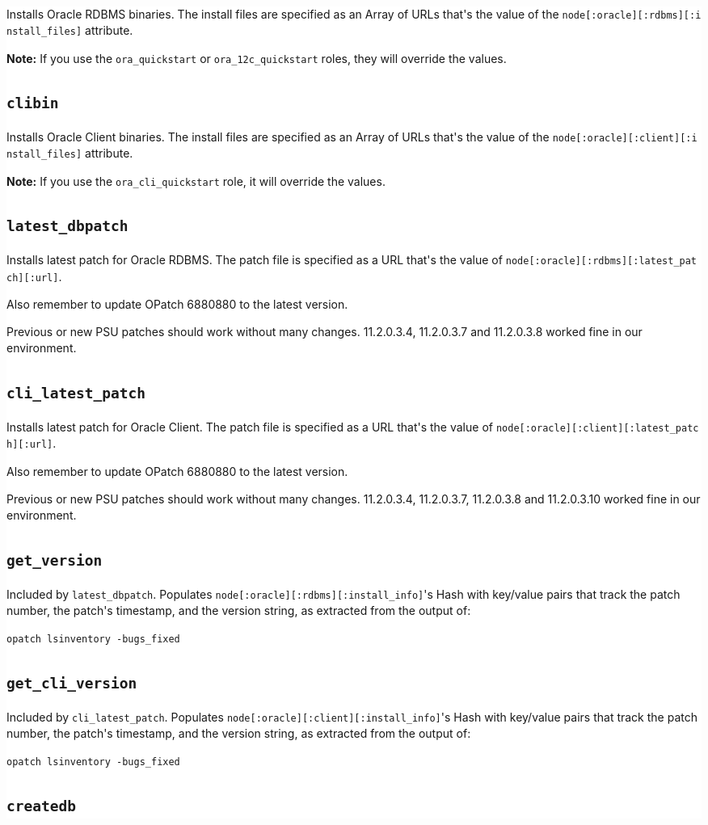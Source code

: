 Installs Oracle RDBMS binaries. The install files are specified as
an Array of URLs that's the value of the `node[:oracle][:rdbms][:install_files]`
attribute.

**Note:** If you use the `ora_quickstart` or `ora_12c_quickstart` roles, 
they will override the values.

## `clibin`

Installs Oracle Client binaries. The install files are specified as
an Array of URLs that's the value of the `node[:oracle][:client][:install_files]`
attribute.

**Note:** If you use the `ora_cli_quickstart` role, it will override the values.

## `latest_dbpatch`

Installs latest patch for Oracle RDBMS. The patch file is specified
as a URL that's the value of `node[:oracle][:rdbms][:latest_patch][:url]`.

Also remember to update OPatch 6880880 to the latest version.

Previous or new PSU patches should work without many changes. 11.2.0.3.4,
11.2.0.3.7 and 11.2.0.3.8 worked fine in our environment.

## `cli_latest_patch`

Installs latest patch for Oracle Client. The patch file is specified
as a URL that's the value of `node[:oracle][:client][:latest_patch][:url]`.

Also remember to update OPatch 6880880 to the latest version.

Previous or new PSU patches should work without many changes. 11.2.0.3.4,
11.2.0.3.7, 11.2.0.3.8 and 11.2.0.3.10 worked fine in our environment.

## `get_version`

Included by `latest_dbpatch`. Populates `node[:oracle][:rdbms][:install_info]`'s
Hash with key/value pairs that track the patch number, the patch's
timestamp, and the version string, as extracted from the output of:

`opatch lsinventory -bugs_fixed`

## `get_cli_version`

Included by `cli_latest_patch`. Populates `node[:oracle][:client][:install_info]`'s
Hash with key/value pairs that track the patch number, the patch's
timestamp, and the version string, as extracted from the output of:

`opatch lsinventory -bugs_fixed`

## `createdb`
